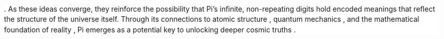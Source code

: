 .
As
these
ideas
converge,
they
reinforce
the
possibility
that
Pi’s
inﬁnite,
non-repeating
digits
hold
encoded
meanings
that
reﬂect
the
structure
of
the
universe
itself.
Through
its
connections
to
atomic
structure
,
quantum
mechanics
,
and
the
mathematical
foundation
of
reality
,
Pi
emerges
as
a
potential
key
to
unlocking
deeper
cosmic
truths
.
